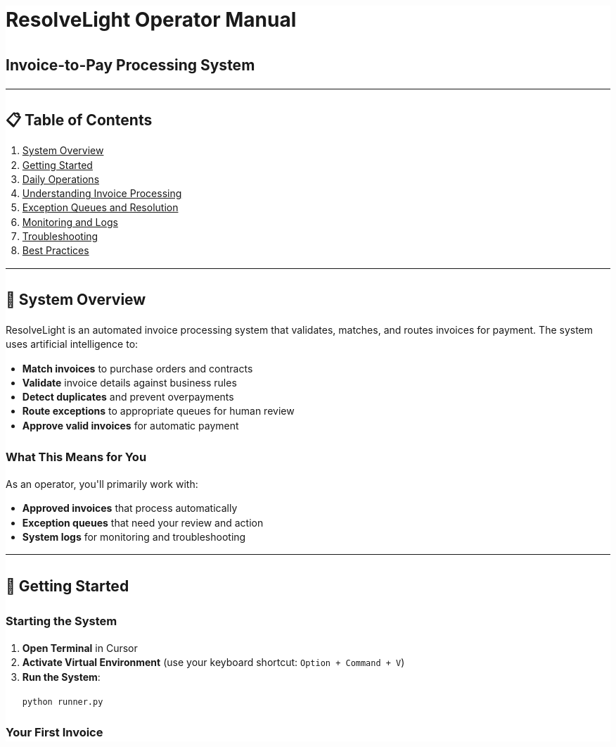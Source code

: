# ResolveLight Operator Manual
## Invoice-to-Pay Processing System

---

## 📋 Table of Contents

1. [System Overview](#system-overview)
2. [Getting Started](#getting-started)
3. [Daily Operations](#daily-operations)
4. [Understanding Invoice Processing](#understanding-invoice-processing)
5. [Exception Queues and Resolution](#exception-queues-and-resolution)
6. [Monitoring and Logs](#monitoring-and-logs)
7. [Troubleshooting](#troubleshooting)
8. [Best Practices](#best-practices)

---

## 🎯 System Overview

ResolveLight is an automated invoice processing system that validates, matches, and routes invoices for payment. The system uses artificial intelligence to:

- **Match invoices** to purchase orders and contracts
- **Validate** invoice details against business rules
- **Detect duplicates** and prevent overpayments
- **Route exceptions** to appropriate queues for human review
- **Approve valid invoices** for automatic payment

### What This Means for You

As an operator, you'll primarily work with:
- **Approved invoices** that process automatically
- **Exception queues** that need your review and action
- **System logs** for monitoring and troubleshooting

---

## 🚀 Getting Started

### Starting the System

1. **Open Terminal** in Cursor
2. **Activate Virtual Environment** (use your keyboard shortcut: `Option + Command + V`)
3. **Run the System**:
   ```bash
   python runner.py
   ```

### Your First Invoice
